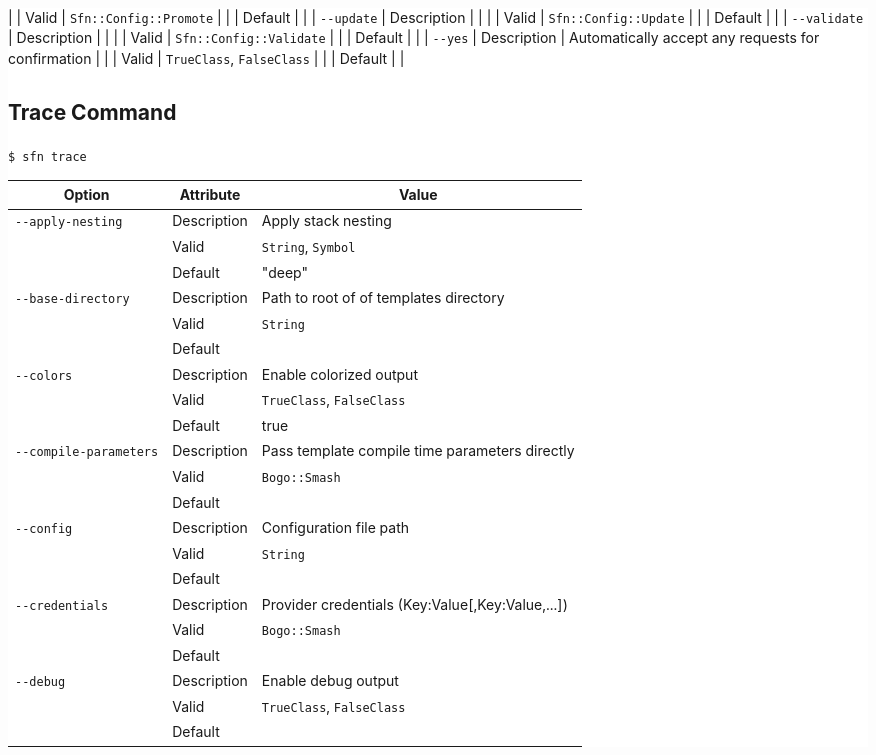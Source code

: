 | | Valid | `Sfn::Config::Promote` |
| | Default | |
| `--update` | Description |  |
| | Valid | `Sfn::Config::Update` |
| | Default | |
| `--validate` | Description |  |
| | Valid | `Sfn::Config::Validate` |
| | Default | |
| `--yes` | Description | Automatically accept any requests for confirmation |
| | Valid | `TrueClass`, `FalseClass` |
| | Default | |

## Trace Command

~~~
$ sfn trace
~~~

| Option | Attribute | Value
|--------|-----------|------
| `--apply-nesting` | Description | Apply stack nesting |
| | Valid | `String`, `Symbol` |
| | Default | "deep"|
| `--base-directory` | Description | Path to root of of templates directory |
| | Valid | `String` |
| | Default | |
| `--colors` | Description | Enable colorized output |
| | Valid | `TrueClass`, `FalseClass` |
| | Default | true|
| `--compile-parameters` | Description | Pass template compile time parameters directly |
| | Valid | `Bogo::Smash` |
| | Default | |
| `--config` | Description | Configuration file path |
| | Valid | `String` |
| | Default | |
| `--credentials` | Description | Provider credentials (Key:Value[,Key:Value,...]) |
| | Valid | `Bogo::Smash` |
| | Default | |
| `--debug` | Description | Enable debug output |
| | Valid | `TrueClass`, `FalseClass` |
| | Default | |